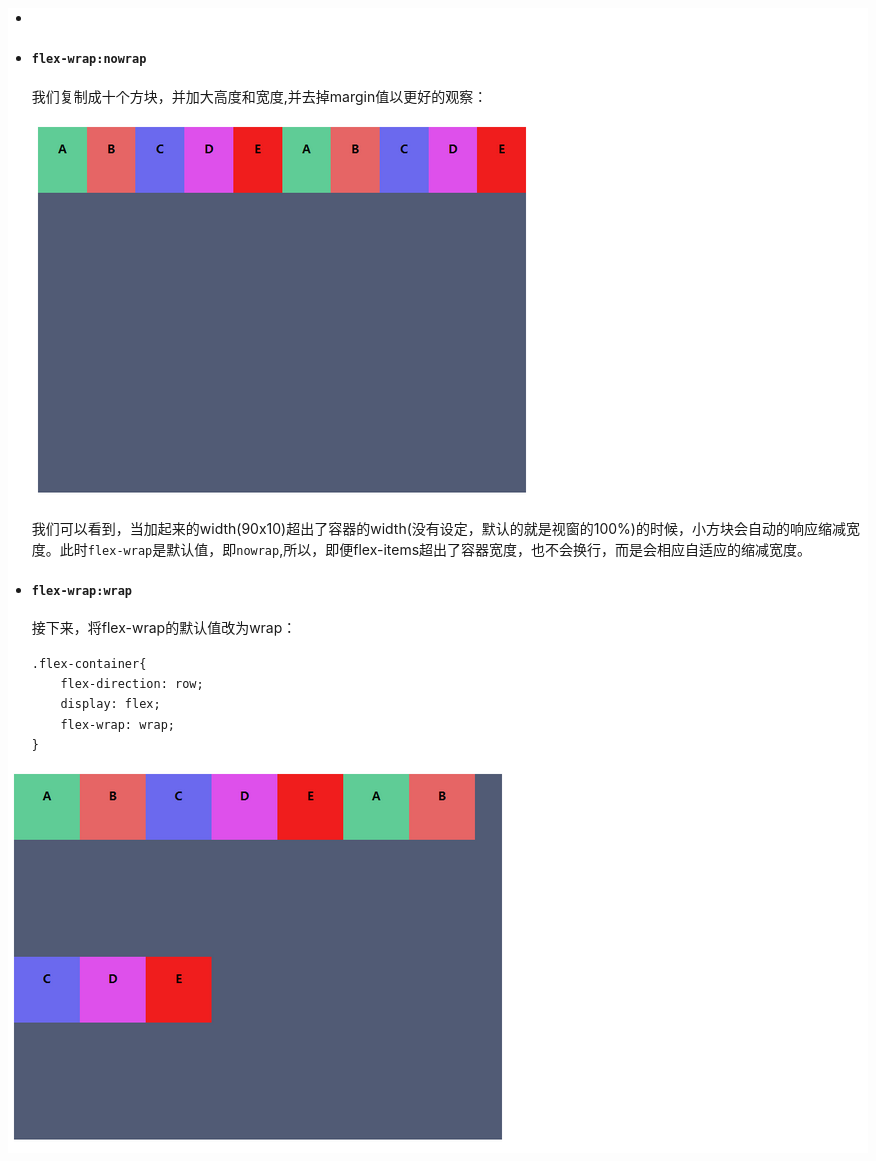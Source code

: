 - 

  - #### `flex-wrap:nowrap`

    我们复制成十个方块，并加大高度和宽度,并去掉margin值以更好的观察：

    ![image-20200513230023472](readme/image-20200513230023472.png)

    我们可以看到，当加起来的width(90x10)超出了容器的width(没有设定，默认的就是视窗的100%)的时候，小方块会自动的响应缩减宽度。此时`flex-wrap`是默认值，即`nowrap`,所以，即便flex-items超出了容器宽度，也不会换行，而是会相应自适应的缩减宽度。

  

  - #### `flex-wrap:wrap`

    接下来，将flex-wrap的默认值改为wrap：

        .flex-container{
            flex-direction: row;
            display: flex;
            flex-wrap: wrap;
        }

![image-20200513230811389](readme/image-20200513230811389.png)
